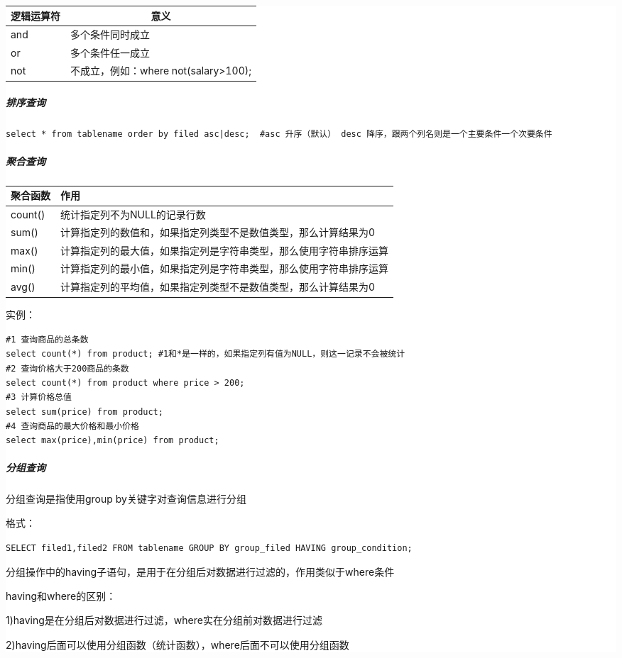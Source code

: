 | 逻辑运算符 | 意义                                 |
| ---------- | ------------------------------------ |
| and        | 多个条件同时成立                     |
| or         | 多个条件任一成立                     |
| not        | 不成立，例如：where not(salary>100); |

##### 排序查询

```mysql
select * from tablename order by filed asc|desc;  #asc 升序（默认） desc 降序，跟两个列名则是一个主要条件一个次要条件
```

##### 聚合查询

| 聚合函数 | 作用                                                               |
| -------- | :----------------------------------------------------------------- |
| count()  | 统计指定列不为NULL的记录行数                                       |
| sum()    | 计算指定列的数值和，如果指定列类型不是数值类型，那么计算结果为0    |
| max()    | 计算指定列的最大值，如果指定列是字符串类型，那么使用字符串排序运算 |
| min()    | 计算指定列的最小值，如果指定列是字符串类型，那么使用字符串排序运算 |
| avg()    | 计算指定列的平均值，如果指定列类型不是数值类型，那么计算结果为0    |

实例：

```mysql
#1 查询商品的总条数
select count(*) from product; #1和*是一样的，如果指定列有值为NULL，则这一记录不会被统计
#2 查询价格大于200商品的条数
select count(*) from product where price > 200;
#3 计算价格总值
select sum(price) from product;
#4 查询商品的最大价格和最小价格
select max(price),min(price) from product;
```

##### 分组查询

分组查询是指使用group by关键字对查询信息进行分组

格式：

```mysql
SELECT filed1,filed2 FROM tablename GROUP BY group_filed HAVING group_condition;
```

分组操作中的having子语句，是用于在分组后对数据进行过滤的，作用类似于where条件

having和where的区别：

1)having是在分组后对数据进行过滤，where实在分组前对数据进行过滤

2)having后面可以使用分组函数（统计函数），where后面不可以使用分组函数
